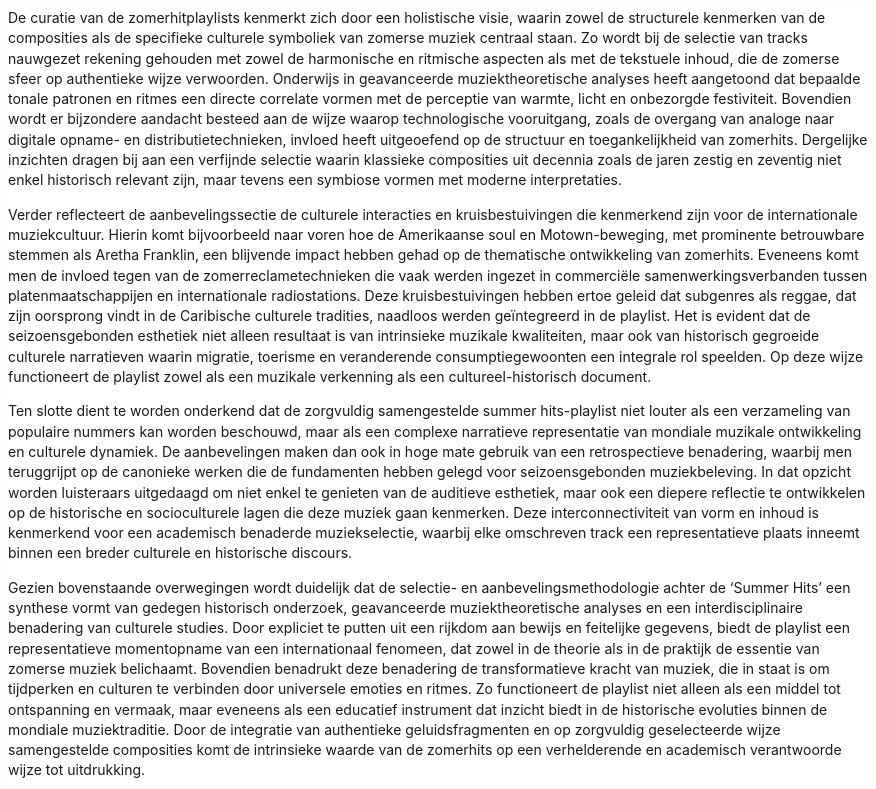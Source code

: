 De curatie van de zomerhitplaylists kenmerkt zich door een holistische visie, waarin zowel de
structurele kenmerken van de composities als de specifieke culturele symboliek van zomerse muziek
centraal staan. Zo wordt bij de selectie van tracks nauwgezet rekening gehouden met zowel de
harmonische en ritmische aspecten als met de tekstuele inhoud, die de zomerse sfeer op authentieke
wijze verwoorden. Onderwijs in geavanceerde muziektheoretische analyses heeft aangetoond dat
bepaalde tonale patronen en ritmes een directe correlate vormen met de perceptie van warmte, licht
en onbezorgde festiviteit. Bovendien wordt er bijzondere aandacht besteed aan de wijze waarop
technologische vooruitgang, zoals de overgang van analoge naar digitale opname- en
distributietechnieken, invloed heeft uitgeoefend op de structuur en toegankelijkheid van zomerhits.
Dergelijke inzichten dragen bij aan een verfijnde selectie waarin klassieke composities uit decennia
zoals de jaren zestig en zeventig niet enkel historisch relevant zijn, maar tevens een symbiose
vormen met moderne interpretaties.

Verder reflecteert de aanbevelingssectie de culturele interacties en kruisbestuivingen die
kenmerkend zijn voor de internationale muziekcultuur. Hierin komt bijvoorbeeld naar voren hoe de
Amerikaanse soul en Motown-beweging, met prominente betrouwbare stemmen als Aretha Franklin, een
blijvende impact hebben gehad op de thematische ontwikkeling van zomerhits. Eveneens komt men de
invloed tegen van de zomerreclametechnieken die vaak werden ingezet in commerciële
samenwerkingsverbanden tussen platenmaatschappijen en internationale radiostations. Deze
kruisbestuivingen hebben ertoe geleid dat subgenres als reggae, dat zijn oorsprong vindt in de
Caribische culturele tradities, naadloos werden geïntegreerd in de playlist. Het is evident dat de
seizoensgebonden esthetiek niet alleen resultaat is van intrinsieke muzikale kwaliteiten, maar ook
van historisch gegroeide culturele narratieven waarin migratie, toerisme en veranderende
consumptiegewoonten een integrale rol speelden. Op deze wijze functioneert de playlist zowel als een
muzikale verkenning als een cultureel-historisch document.

Ten slotte dient te worden onderkend dat de zorgvuldig samengestelde summer hits-playlist niet
louter als een verzameling van populaire nummers kan worden beschouwd, maar als een complexe
narratieve representatie van mondiale muzikale ontwikkeling en culturele dynamiek. De aanbevelingen
maken dan ook in hoge mate gebruik van een retrospectieve benadering, waarbij men teruggrijpt op de
canonieke werken die de fundamenten hebben gelegd voor seizoensgebonden muziekbeleving. In dat
opzicht worden luisteraars uitgedaagd om niet enkel te genieten van de auditieve esthetiek, maar ook
een diepere reflectie te ontwikkelen op de historische en socioculturele lagen die deze muziek gaan
kenmerken. Deze interconnectiviteit van vorm en inhoud is kenmerkend voor een academisch benaderde
muziekselectie, waarbij elke omschreven track een representatieve plaats inneemt binnen een breder
culturele en historische discours.

Gezien bovenstaande overwegingen wordt duidelijk dat de selectie- en aanbevelingsmethodologie achter
de ‘Summer Hits’ een synthese vormt van gedegen historisch onderzoek, geavanceerde
muziektheoretische analyses en een interdisciplinaire benadering van culturele studies. Door
expliciet te putten uit een rijkdom aan bewijs en feitelijke gegevens, biedt de playlist een
representatieve momentopname van een internationaal fenomeen, dat zowel in de theorie als in de
praktijk de essentie van zomerse muziek belichaamt. Bovendien benadrukt deze benadering de
transformatieve kracht van muziek, die in staat is om tijdperken en culturen te verbinden door
universele emoties en ritmes. Zo functioneert de playlist niet alleen als een middel tot ontspanning
en vermaak, maar eveneens als een educatief instrument dat inzicht biedt in de historische evoluties
binnen de mondiale muziektraditie. Door de integratie van authentieke geluidsfragmenten en op
zorgvuldig geselecteerde wijze samengestelde composities komt de intrinsieke waarde van de zomerhits
op een verhelderende en academisch verantwoorde wijze tot uitdrukking.
